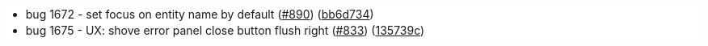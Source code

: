 * bug 1672 - set focus on entity name by default ([#890](https://github.com/mattmazzola/conversationlearner-lerna-01/issues/890)) ([bb6d734](https://github.com/mattmazzola/conversationlearner-lerna-01/commit/bb6d734cb60575b704be5f0f3efadbf9cde275c2))
* bug 1675 - UX: shove error panel close button flush right ([#833](https://github.com/mattmazzola/conversationlearner-lerna-01/issues/833)) ([135739c](https://github.com/mattmazzola/conversationlearner-lerna-01/commit/135739c71731edd4f393618c236941ed4f0f5acf))
